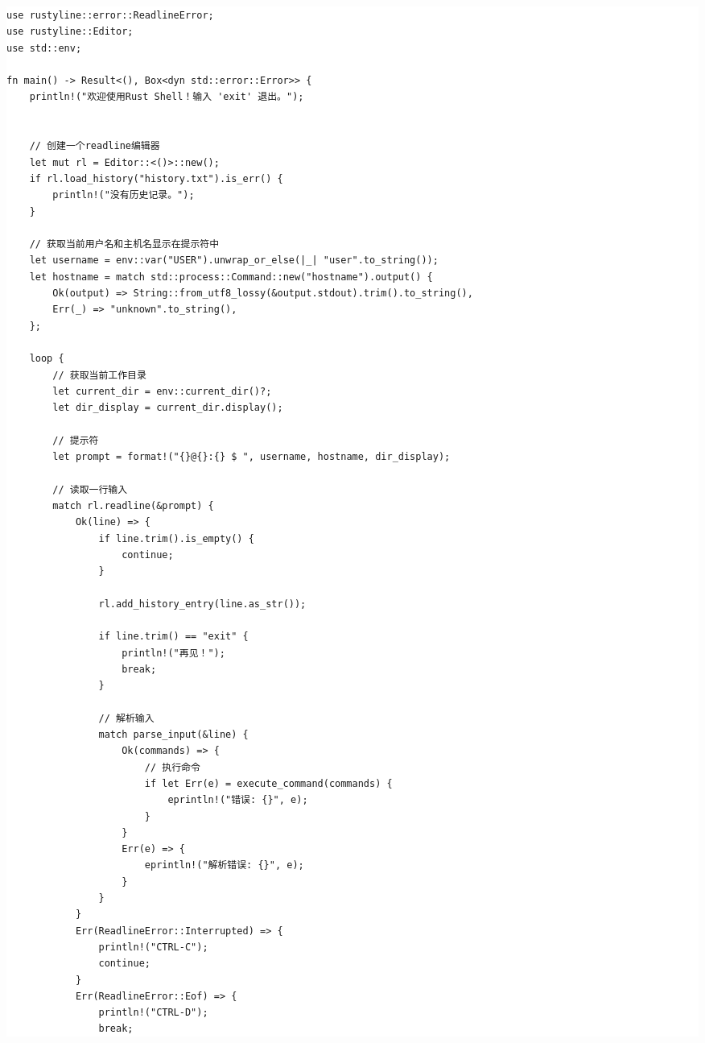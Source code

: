 ```
use rustyline::error::ReadlineError;
use rustyline::Editor;
use std::env;

fn main() -> Result<(), Box<dyn std::error::Error>> {
    println!("欢迎使用Rust Shell！输入 'exit' 退出。");
    

    // 创建一个readline编辑器
    let mut rl = Editor::<()>::new();
    if rl.load_history("history.txt").is_err() {
        println!("没有历史记录。");
    }
    
    // 获取当前用户名和主机名显示在提示符中
    let username = env::var("USER").unwrap_or_else(|_| "user".to_string());
    let hostname = match std::process::Command::new("hostname").output() {
        Ok(output) => String::from_utf8_lossy(&output.stdout).trim().to_string(),
        Err(_) => "unknown".to_string(),
    };
    
    loop {
        // 获取当前工作目录
        let current_dir = env::current_dir()?;
        let dir_display = current_dir.display();
        
        // 提示符
        let prompt = format!("{}@{}:{} $ ", username, hostname, dir_display);
        
        // 读取一行输入
        match rl.readline(&prompt) {
            Ok(line) => {
                if line.trim().is_empty() {
                    continue;
                }
                
                rl.add_history_entry(line.as_str());
                
                if line.trim() == "exit" {
                    println!("再见！");
                    break;
                }
                
                // 解析输入
                match parse_input(&line) {
                    Ok(commands) => {
                        // 执行命令
                        if let Err(e) = execute_command(commands) {
                            eprintln!("错误: {}", e);
                        }
                    }
                    Err(e) => {
                        eprintln!("解析错误: {}", e);
                    }
                }
            }
            Err(ReadlineError::Interrupted) => {
                println!("CTRL-C");
                continue;
            }
            Err(ReadlineError::Eof) => {
                println!("CTRL-D");
                break;
```